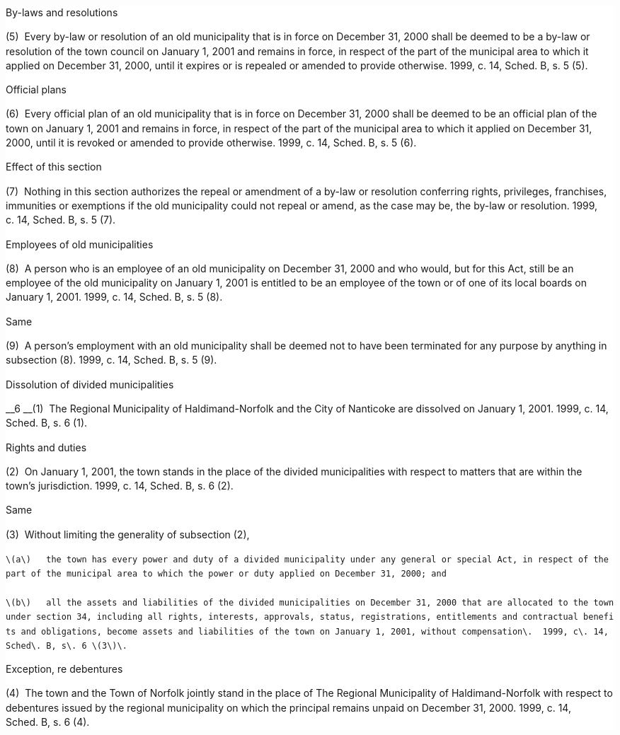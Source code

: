 By\-laws and resolutions

\(5\)  Every by\-law or resolution of an old municipality that is in force on December 31, 2000 shall be deemed to be a by\-law or resolution of the town council on January 1, 2001 and remains in force, in respect of the part of the municipal area to which it applied on December 31, 2000, until it expires or is repealed or amended to provide otherwise\.  1999, c\. 14, Sched\. B, s\. 5 \(5\)\.

Official plans

\(6\)  Every official plan of an old municipality that is in force on December 31, 2000 shall be deemed to be an official plan of the town on January 1, 2001 and remains in force, in respect of the part of the municipal area to which it applied on December 31, 2000, until it is revoked or amended to provide otherwise\.  1999, c\. 14, Sched\. B, s\. 5 \(6\)\.

Effect of this section

\(7\)  Nothing in this section authorizes the repeal or amendment of a by\-law or resolution conferring rights, privileges, franchises, immunities or exemptions if the old municipality could not repeal or amend, as the case may be, the by\-law or resolution\.  1999, c\. 14, Sched\. B, s\. 5 \(7\)\.

Employees of old municipalities

\(8\)  A person who is an employee of an old municipality on December 31, 2000 and who would, but for this Act, still be an employee of the old municipality on January 1, 2001 is entitled to be an employee of the town or of one of its local boards on January 1, 2001\.  1999, c\. 14, Sched\. B, s\. 5 \(8\)\.

Same

\(9\)  A person’s employment with an old municipality shall be deemed not to have been terminated for any purpose by anything in subsection \(8\)\.  1999, c\. 14, Sched\. B, s\. 5 \(9\)\.

Dissolution of divided municipalities

<a id="BK7"></a>__6 __\(1\)  The Regional Municipality of Haldimand\-Norfolk and the City of Nanticoke are dissolved on January 1, 2001\.  1999, c\. 14, Sched\. B, s\. 6 \(1\)\.

Rights and duties

\(2\)  On January 1, 2001, the town stands in the place of the divided municipalities with respect to matters that are within the town’s jurisdiction\.  1999, c\. 14, Sched\. B, s\. 6 \(2\)\.

Same

\(3\)  Without limiting the generality of subsection \(2\),

	\(a\)	the town has every power and duty of a divided municipality under any general or special Act, in respect of the part of the municipal area to which the power or duty applied on December 31, 2000; and

	\(b\)	all the assets and liabilities of the divided municipalities on December 31, 2000 that are allocated to the town under section 34, including all rights, interests, approvals, status, registrations, entitlements and contractual benefits and obligations, become assets and liabilities of the town on January 1, 2001, without compensation\.  1999, c\. 14, Sched\. B, s\. 6 \(3\)\.

Exception, re debentures

\(4\)  The town and the Town of Norfolk jointly stand in the place of The Regional Municipality of Haldimand\-Norfolk with respect to debentures issued by the regional municipality on which the principal remains unpaid on December 31, 2000\.  1999, c\. 14, Sched\. B, s\. 6 \(4\)\.
